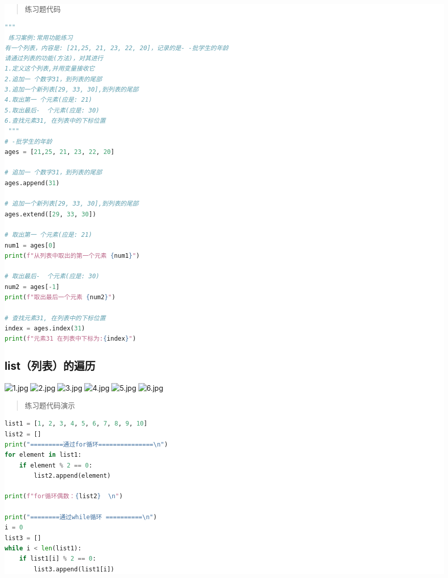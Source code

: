 > 练习题代码

```python
"""
 练习案例:常用功能练习
有一个列表，内容是: [21,25, 21, 23, 22, 20]，记录的是- -批学生的年龄
请通过列表的功能(方法)，对其进行
1.定义这个列表,并用变量接收它
2.追加一 个数字31，到列表的尾部
3.追加一个新列表[29, 33, 30],到列表的尾部
4.取出第一 个元素(应是: 21)
5.取出最后-  个元素(应是: 30)
6.查找元素31, 在列表中的下标位置
 """
# -批学生的年龄
ages = [21,25, 21, 23, 22, 20]

# 追加一 个数字31，到列表的尾部
ages.append(31)

# 追加一个新列表[29, 33, 30],到列表的尾部
ages.extend([29, 33, 30])

# 取出第一 个元素(应是: 21)
num1 = ages[0]
print(f"从列表中取出的第一个元素 {num1}")

# 取出最后-  个元素(应是: 30)
num2 = ages[-1]
print(f"取出最后一个元素 {num2}")

# 查找元素31, 在列表中的下标位置
index = ages.index(31)
print(f"元素31 在列表中下标为:{index}") 
```
## **list（列表）的遍历**

![1.jpg](https://img-blog.csdnimg.cn/096f1b664bcd47df82af6c160f933451.png)
![2.jpg](https://img-blog.csdnimg.cn/c272ba18cb4f4c4bb6b4dd19c1067e04.png)
![3.jpg](https://img-blog.csdnimg.cn/90c99fa7aa1447b7b0507fd907ec38af.png)
![4.jpg](https://img-blog.csdnimg.cn/7422c5a63c7847edb08b5021b1a1e1bd.png)
![5.jpg](https://img-blog.csdnimg.cn/55df318fe0cb46119fe7735657a53f9e.png)
![6.jpg](https://img-blog.csdnimg.cn/4c55acf197334a978b884e814337333f.png)

> 练习题代码演示
```python
list1 = [1, 2, 3, 4, 5, 6, 7, 8, 9, 10]
list2 = []
print("=========通过for循环===============\n")
for element in list1:
    if element % 2 == 0:
        list2.append(element)

print(f"for循环偶数：{list2}  \n")

print("========通过while循环 ==========\n")
i = 0
list3 = []
while i < len(list1):
    if list1[i] % 2 == 0:
        list3.append(list1[i])
```